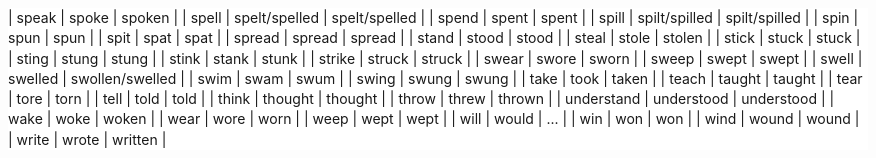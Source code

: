 | speak                       | spoke               | spoken                    |
| spell                       | spelt/spelled       | spelt/spelled             |
| spend                       | spent               | spent                     |
| spill                       | spilt/spilled       | spilt/spilled             |
| spin                        | spun                | spun                      |
| spit                        | spat                | spat                      |
| spread                      | spread              | spread                    |
| stand                       | stood               | stood                     |
| steal                       | stole               | stolen                    |
| stick                       | stuck               | stuck                     |
| sting                       | stung               | stung                     |
| stink                       | stank               | stunk                     |
| strike                      | struck              | struck                    |
| swear                       | swore               | sworn                     |
| sweep                       | swept               | swept                     |
| swell                       | swelled             | swollen/swelled           |
| swim                        | swam                | swum                      |
| swing                       | swung               | swung                     |
| take                        | took                | taken                     |
| teach                       | taught              | taught                    |
| tear                        | tore                | torn                      |
| tell                        | told                | told                      |
| think                       | thought             | thought                   |
| throw                       | threw               | thrown                    |
| understand                  | understood          | understood                |
| wake                        | woke                | woken                     |
| wear                        | wore                | worn                      |
| weep                        | wept                | wept                      |
| will                        | would               | ...                       |
| win                         | won                 | won                       |
| wind                        | wound               | wound                     |
| write                       | wrote               | written                   |
